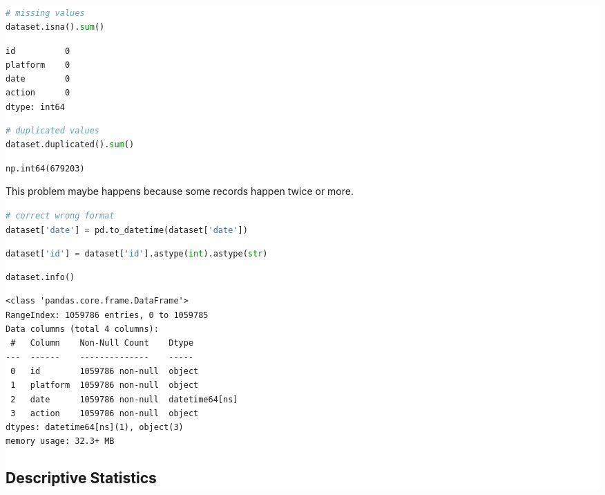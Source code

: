 

```python
# missing values
dataset.isna().sum()
```




    id          0
    platform    0
    date        0
    action      0
    dtype: int64




```python
# duplicated values
dataset.duplicated().sum()
```




    np.int64(679203)



This problem maybe happens because some records happen twice or more.


```python
# correct wrong format
dataset['date'] = pd.to_datetime(dataset['date'])
```


```python
dataset['id'] = dataset['id'].astype(int).astype(str)
```


```python
dataset.info()
```

    <class 'pandas.core.frame.DataFrame'>
    RangeIndex: 1059786 entries, 0 to 1059785
    Data columns (total 4 columns):
     #   Column    Non-Null Count    Dtype         
    ---  ------    --------------    -----         
     0   id        1059786 non-null  object        
     1   platform  1059786 non-null  object        
     2   date      1059786 non-null  datetime64[ns]
     3   action    1059786 non-null  object        
    dtypes: datetime64[ns](1), object(3)
    memory usage: 32.3+ MB
    

## Descriptive Statistics
